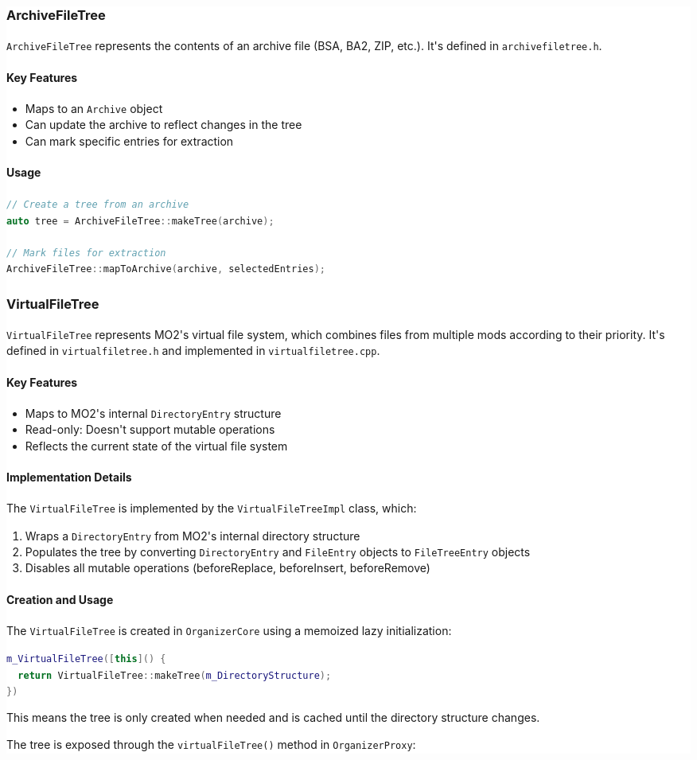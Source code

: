 ### ArchiveFileTree

`ArchiveFileTree` represents the contents of an archive file (BSA, BA2, ZIP, etc.). It's defined in `archivefiletree.h`.

#### Key Features

- Maps to an `Archive` object
- Can update the archive to reflect changes in the tree
- Can mark specific entries for extraction

#### Usage

```cpp
// Create a tree from an archive
auto tree = ArchiveFileTree::makeTree(archive);

// Mark files for extraction
ArchiveFileTree::mapToArchive(archive, selectedEntries);
```

### VirtualFileTree

`VirtualFileTree` represents MO2's virtual file system, which combines files from multiple mods according to their priority. It's defined in `virtualfiletree.h` and implemented in `virtualfiletree.cpp`.

#### Key Features

- Maps to MO2's internal `DirectoryEntry` structure
- Read-only: Doesn't support mutable operations
- Reflects the current state of the virtual file system

#### Implementation Details

The `VirtualFileTree` is implemented by the `VirtualFileTreeImpl` class, which:

1. Wraps a `DirectoryEntry` from MO2's internal directory structure
2. Populates the tree by converting `DirectoryEntry` and `FileEntry` objects to `FileTreeEntry` objects
3. Disables all mutable operations (beforeReplace, beforeInsert, beforeRemove)

#### Creation and Usage

The `VirtualFileTree` is created in `OrganizerCore` using a memoized lazy initialization:

```cpp
m_VirtualFileTree([this]() {
  return VirtualFileTree::makeTree(m_DirectoryStructure);
})
```

This means the tree is only created when needed and is cached until the directory structure changes.

The tree is exposed through the `virtualFileTree()` method in `OrganizerProxy`:
